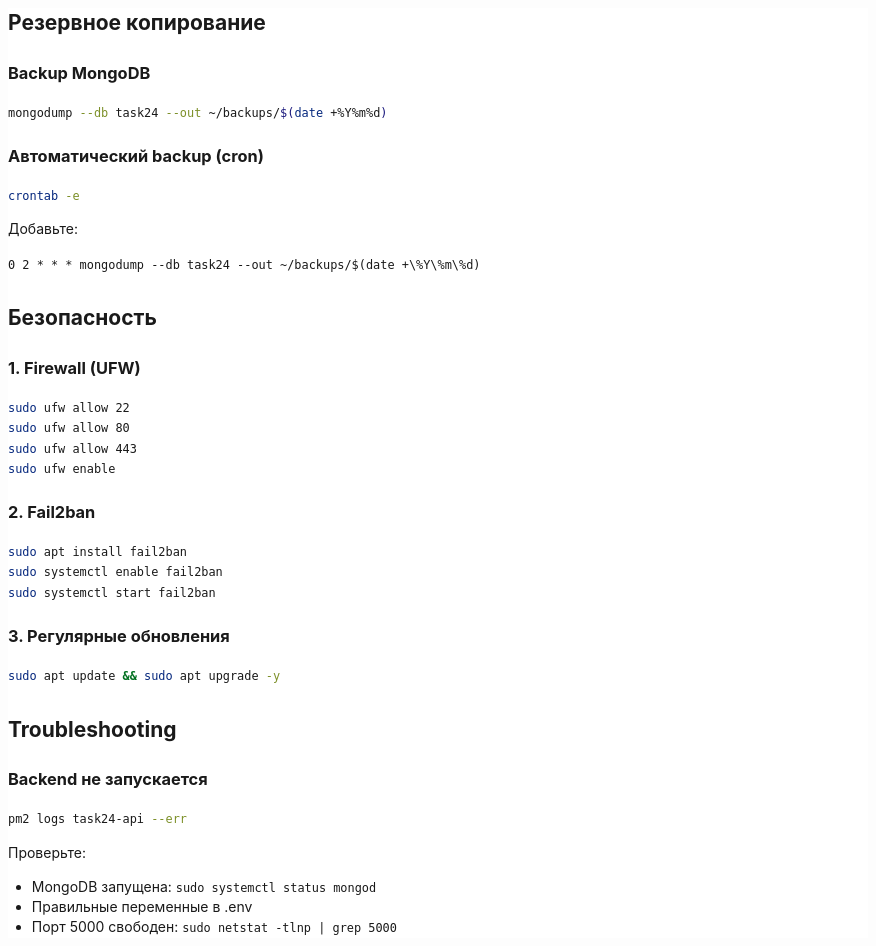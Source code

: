## Резервное копирование

### Backup MongoDB

```bash
mongodump --db task24 --out ~/backups/$(date +%Y%m%d)
```

### Автоматический backup (cron)

```bash
crontab -e
```

Добавьте:
```
0 2 * * * mongodump --db task24 --out ~/backups/$(date +\%Y\%m\%d)
```

## Безопасность

### 1. Firewall (UFW)

```bash
sudo ufw allow 22
sudo ufw allow 80
sudo ufw allow 443
sudo ufw enable
```

### 2. Fail2ban

```bash
sudo apt install fail2ban
sudo systemctl enable fail2ban
sudo systemctl start fail2ban
```

### 3. Регулярные обновления

```bash
sudo apt update && sudo apt upgrade -y
```

## Troubleshooting

### Backend не запускается

```bash
pm2 logs task24-api --err
```

Проверьте:
- MongoDB запущена: `sudo systemctl status mongod`
- Правильные переменные в .env
- Порт 5000 свободен: `sudo netstat -tlnp | grep 5000`
